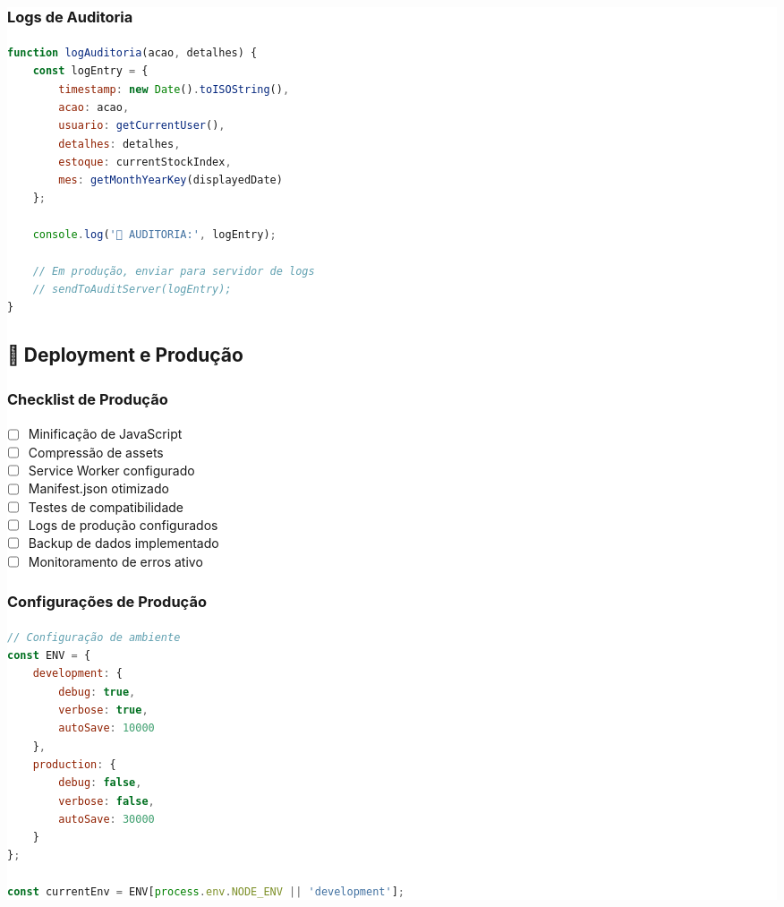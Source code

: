 ### Logs de Auditoria

```javascript
function logAuditoria(acao, detalhes) {
    const logEntry = {
        timestamp: new Date().toISOString(),
        acao: acao,
        usuario: getCurrentUser(),
        detalhes: detalhes,
        estoque: currentStockIndex,
        mes: getMonthYearKey(displayedDate)
    };
    
    console.log('📝 AUDITORIA:', logEntry);
    
    // Em produção, enviar para servidor de logs
    // sendToAuditServer(logEntry);
}
```

## 🚀 Deployment e Produção

### Checklist de Produção

- [ ] Minificação de JavaScript
- [ ] Compressão de assets
- [ ] Service Worker configurado
- [ ] Manifest.json otimizado
- [ ] Testes de compatibilidade
- [ ] Logs de produção configurados
- [ ] Backup de dados implementado
- [ ] Monitoramento de erros ativo

### Configurações de Produção

```javascript
// Configuração de ambiente
const ENV = {
    development: {
        debug: true,
        verbose: true,
        autoSave: 10000
    },
    production: {
        debug: false,
        verbose: false,
        autoSave: 30000
    }
};

const currentEnv = ENV[process.env.NODE_ENV || 'development'];
```
